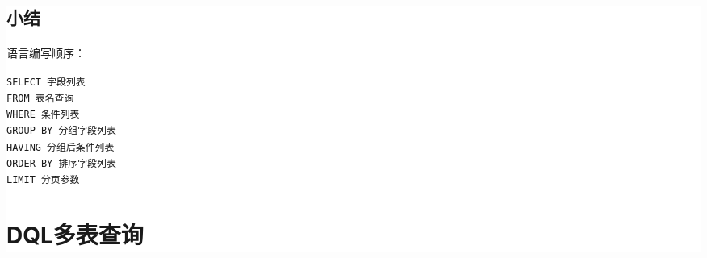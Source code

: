 ## 小结

语言编写顺序：

```
SELECT 字段列表
FROM 表名查询
WHERE 条件列表
GROUP BY 分组字段列表
HAVING 分组后条件列表
ORDER BY 排序字段列表
LIMIT 分页参数
```

# DQL多表查询
